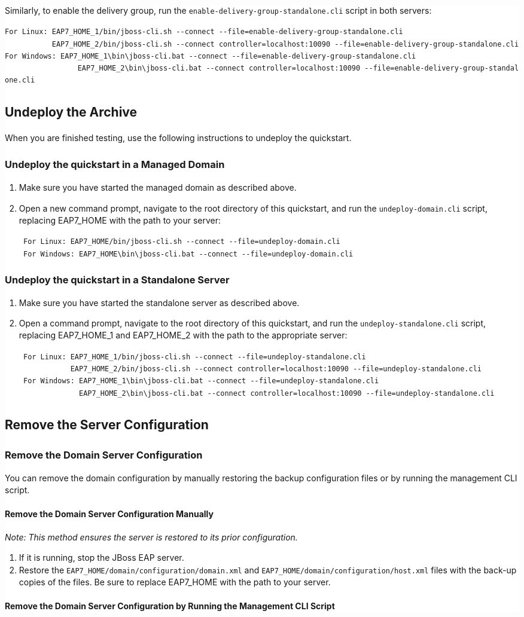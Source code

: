 Similarly, to enable the delivery group, run the `enable-delivery-group-standalone.cli` script in both servers:

    For Linux: EAP7_HOME_1/bin/jboss-cli.sh --connect --file=enable-delivery-group-standalone.cli
               EAP7_HOME_2/bin/jboss-cli.sh --connect controller=localhost:10090 --file=enable-delivery-group-standalone.cli
    For Windows: EAP7_HOME_1\bin\jboss-cli.bat --connect --file=enable-delivery-group-standalone.cli
                     EAP7_HOME_2\bin\jboss-cli.bat --connect controller=localhost:10090 --file=enable-delivery-group-standalone.cli


## Undeploy the Archive

When you are finished testing, use the following instructions to undeploy the quickstart.

### Undeploy the quickstart in a Managed Domain

1. Make sure you have started the managed domain as described above.
2. Open a new command prompt, navigate to the root directory of this quickstart, and run the  `undeploy-domain.cli` script, replacing EAP7_HOME with the path to your server:

        For Linux: EAP7_HOME/bin/jboss-cli.sh --connect --file=undeploy-domain.cli
        For Windows: EAP7_HOME\bin\jboss-cli.bat --connect --file=undeploy-domain.cli


### Undeploy the quickstart in a Standalone Server

1. Make sure you have started the standalone server as described above.
2. Open a command prompt, navigate to the root directory of this quickstart, and run the `undeploy-standalone.cli` script, replacing EAP7_HOME_1 and EAP7_HOME_2 with the path to the appropriate server:

        For Linux: EAP7_HOME_1/bin/jboss-cli.sh --connect --file=undeploy-standalone.cli
                   EAP7_HOME_2/bin/jboss-cli.sh --connect controller=localhost:10090 --file=undeploy-standalone.cli
        For Windows: EAP7_HOME_1\bin\jboss-cli.bat --connect --file=undeploy-standalone.cli
                     EAP7_HOME_2\bin\jboss-cli.bat --connect controller=localhost:10090 --file=undeploy-standalone.cli


## Remove the Server Configuration

### Remove the Domain Server Configuration

You can remove the domain configuration by manually restoring the backup configuration files or by running the management CLI script.

#### Remove the Domain Server Configuration Manually

_Note: This method ensures the server is restored to its prior configuration._

1. If it is running, stop the JBoss EAP server.
2. Restore the `EAP7_HOME/domain/configuration/domain.xml` and `EAP7_HOME/domain/configuration/host.xml` files with the back-up copies
of the files. Be sure to replace EAP7_HOME with the path to your server.

#### Remove the Domain Server Configuration by Running the Management CLI Script
